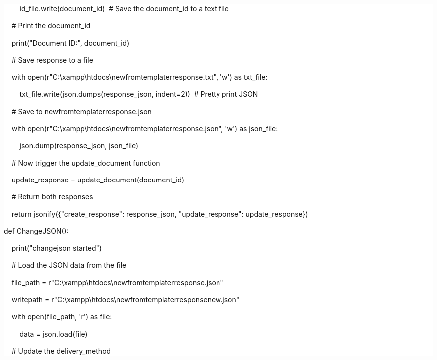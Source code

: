         id_file.write(document_id)  # Save the document_id to a text file

  

    # Print the document_id

    print("Document ID:", document_id)

  

    # Save response to a file

    with open(r"C:\xampp\htdocs\newfromtemplaterresponse.txt", 'w') as txt_file:

        txt_file.write(json.dumps(response_json, indent=2))  # Pretty print JSON

  

    # Save to newfromtemplaterresponse.json

    with open(r"C:\xampp\htdocs\newfromtemplaterresponse.json", 'w') as json_file:

        json.dump(response_json, json_file)

  

    # Now trigger the update_document function

    update_response = update_document(document_id)

  

    # Return both responses

    return jsonify({"create_response": response_json, "update_response": update_response})

  
  

def ChangeJSON():

    print("changejson started")

    # Load the JSON data from the file

    file_path = r"C:\xampp\htdocs\newfromtemplaterresponse.json"

    writepath = r"C:\xampp\htdocs\newfromtemplaterresponsenew.json"

    with open(file_path, 'r') as file:

        data = json.load(file)

  

    # Update the delivery_method
